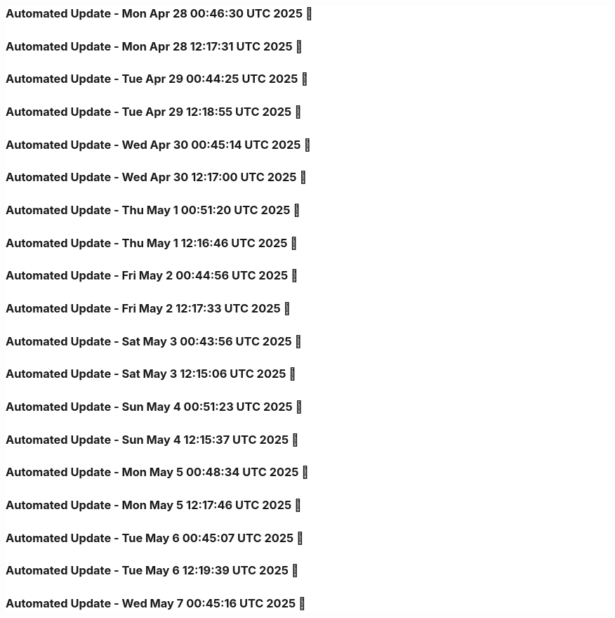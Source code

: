 ### Automated Update - Mon Apr 28 00:46:30 UTC 2025 🚀


### Automated Update - Mon Apr 28 12:17:31 UTC 2025 🚀


### Automated Update - Tue Apr 29 00:44:25 UTC 2025 🚀


### Automated Update - Tue Apr 29 12:18:55 UTC 2025 🚀


### Automated Update - Wed Apr 30 00:45:14 UTC 2025 🚀


### Automated Update - Wed Apr 30 12:17:00 UTC 2025 🚀


### Automated Update - Thu May  1 00:51:20 UTC 2025 🚀


### Automated Update - Thu May  1 12:16:46 UTC 2025 🚀


### Automated Update - Fri May  2 00:44:56 UTC 2025 🚀


### Automated Update - Fri May  2 12:17:33 UTC 2025 🚀


### Automated Update - Sat May  3 00:43:56 UTC 2025 🚀


### Automated Update - Sat May  3 12:15:06 UTC 2025 🚀


### Automated Update - Sun May  4 00:51:23 UTC 2025 🚀


### Automated Update - Sun May  4 12:15:37 UTC 2025 🚀


### Automated Update - Mon May  5 00:48:34 UTC 2025 🚀


### Automated Update - Mon May  5 12:17:46 UTC 2025 🚀


### Automated Update - Tue May  6 00:45:07 UTC 2025 🚀


### Automated Update - Tue May  6 12:19:39 UTC 2025 🚀


### Automated Update - Wed May  7 00:45:16 UTC 2025 🚀

